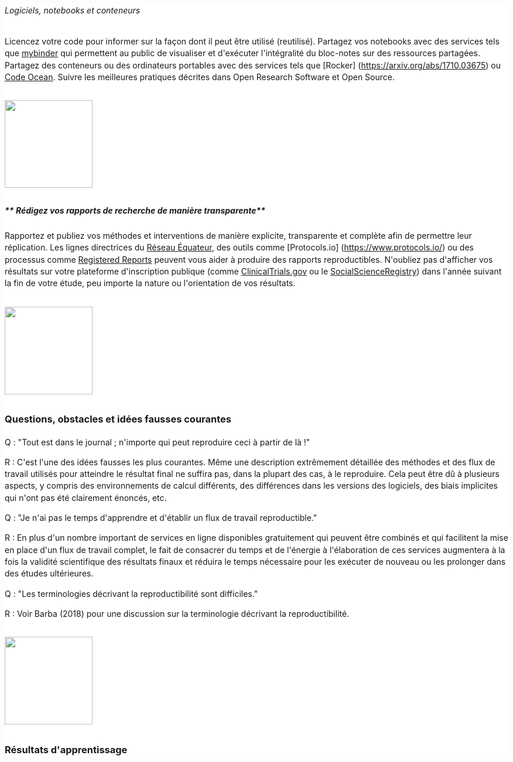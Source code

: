 ###### Logiciels, notebooks et conteneurs

Licencez votre code pour informer sur la façon dont il peut être utilisé (reutilisé). Partagez vos notebooks avec des services tels que [mybinder](http://mybinder.org) qui permettent au public de visualiser et d'exécuter l'intégralité du bloc-notes sur des ressources partagées. Partagez des conteneurs ou des ordinateurs portables avec des services tels que [Rocker] (https://arxiv.org/abs/1710.03675) ou [Code Ocean](https://codeocean.com/). Suivre les meilleures pratiques décrites dans Open Research Software et Open Source.

## <img src="/Images/Icons/open_scholarship.png" width="150" height="150" />
##### ** Rédigez vos rapports de recherche de manière transparente**

Rapportez et publiez vos méthodes et interventions de manière explicite, transparente et complète afin de permettre leur réplication. Les lignes directrices du [Réseau Équateur](http://www.equator-network.org/), des outils comme [Protocols.io] (https://www.protocols.io/) ou des processus comme [Registered Reports](https://cos.io/rr/) peuvent vous aider à produire des rapports reproductibles. N'oubliez pas d'afficher vos résultats sur votre plateforme d'inscription publique (comme [ClinicalTrials.gov](https://www.socialscienceregistry.org/) ou le [SocialScienceRegistry](https://www.socialscienceregistry.org/)\) dans l'année suivant la fin de votre étude, peu importe la nature ou l'orientation de vos résultats.

## <img src="/Images/Icons/questions.png" width="150" height="150" />
### Questions, obstacles et idées fausses courantes

Q : "Tout est dans le journal ; n'importe qui peut reproduire ceci à partir de là !"

R : C'est l'une des idées fausses les plus courantes. Même une description extrêmement détaillée des méthodes et des flux de travail utilisés pour atteindre le résultat final ne suffira pas, dans la plupart des cas, à le reproduire. Cela peut être dû à plusieurs aspects, y compris des environnements de calcul différents, des différences dans les versions des logiciels, des biais implicites qui n'ont pas été clairement énoncés, etc.

Q : "Je n'ai pas le temps d'apprendre et d'établir un flux de travail reproductible."

R : En plus d'un nombre important de services en ligne disponibles gratuitement qui peuvent être combinés et qui facilitent la mise en place d'un flux de travail complet, le fait de consacrer du temps et de l'énergie à l'élaboration de ces services augmentera à la fois la validité scientifique des résultats finaux et réduira le temps nécessaire pour les exécuter de nouveau ou les prolonger dans des études ultérieures.

Q : "Les terminologies décrivant la reproductibilité sont difficiles."

R : Voir Barba \(2018\) pour une discussion sur la terminologie décrivant la reproductibilité.

## <img src="/Images/Icons/output.png" width="150" height="150" />
### Résultats d'apprentissage

